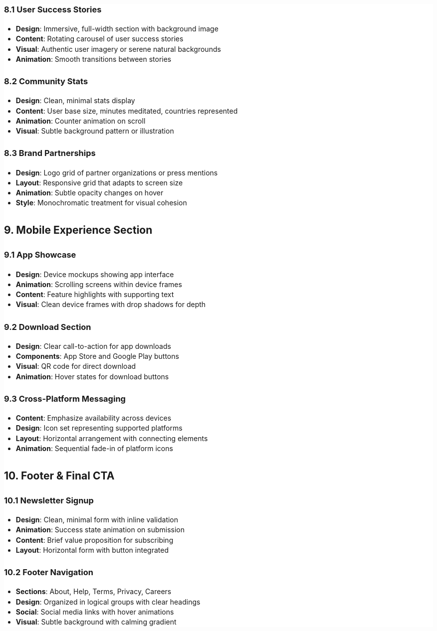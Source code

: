 ### 8.1 User Success Stories
- **Design**: Immersive, full-width section with background image
- **Content**: Rotating carousel of user success stories
- **Visual**: Authentic user imagery or serene natural backgrounds
- **Animation**: Smooth transitions between stories

### 8.2 Community Stats
- **Design**: Clean, minimal stats display
- **Content**: User base size, minutes meditated, countries represented
- **Animation**: Counter animation on scroll
- **Visual**: Subtle background pattern or illustration

### 8.3 Brand Partnerships
- **Design**: Logo grid of partner organizations or press mentions
- **Layout**: Responsive grid that adapts to screen size
- **Animation**: Subtle opacity changes on hover
- **Style**: Monochromatic treatment for visual cohesion

## 9. Mobile Experience Section

### 9.1 App Showcase
- **Design**: Device mockups showing app interface
- **Animation**: Scrolling screens within device frames
- **Content**: Feature highlights with supporting text
- **Visual**: Clean device frames with drop shadows for depth

### 9.2 Download Section
- **Design**: Clear call-to-action for app downloads
- **Components**: App Store and Google Play buttons
- **Visual**: QR code for direct download
- **Animation**: Hover states for download buttons

### 9.3 Cross-Platform Messaging
- **Content**: Emphasize availability across devices
- **Design**: Icon set representing supported platforms
- **Layout**: Horizontal arrangement with connecting elements
- **Animation**: Sequential fade-in of platform icons

## 10. Footer & Final CTA

### 10.1 Newsletter Signup
- **Design**: Clean, minimal form with inline validation
- **Animation**: Success state animation on submission
- **Content**: Brief value proposition for subscribing
- **Layout**: Horizontal form with button integrated

### 10.2 Footer Navigation
- **Sections**: About, Help, Terms, Privacy, Careers
- **Design**: Organized in logical groups with clear headings
- **Social**: Social media links with hover animations
- **Visual**: Subtle background with calming gradient
